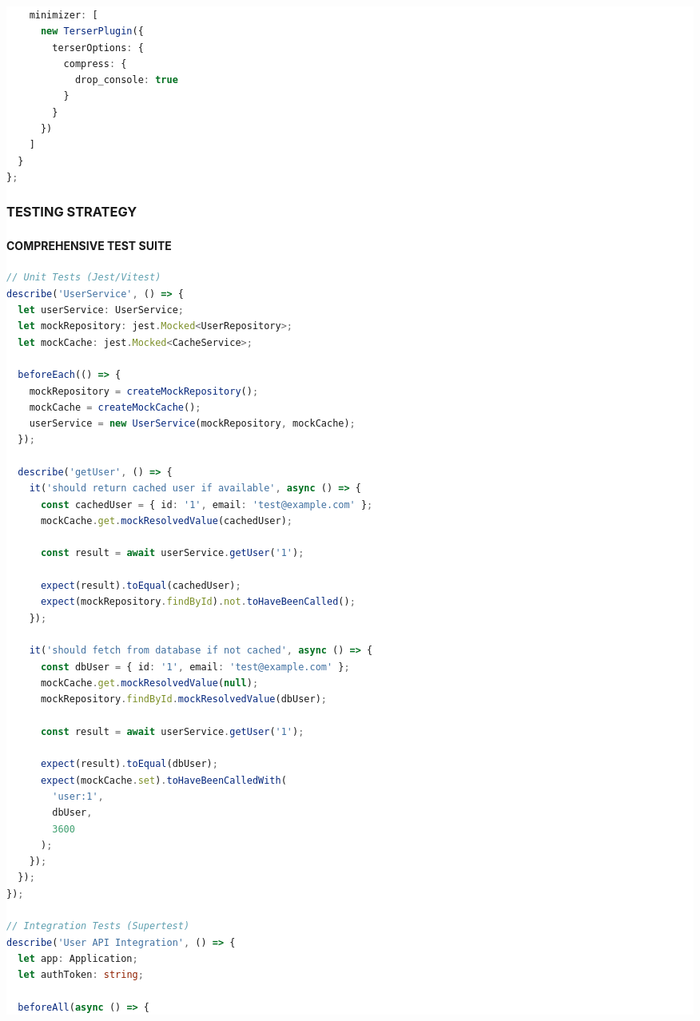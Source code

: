 ```typescript
    minimizer: [
      new TerserPlugin({
        terserOptions: {
          compress: {
            drop_console: true
          }
        }
      })
    ]
  }
};
```

### TESTING STRATEGY

#### COMPREHENSIVE TEST SUITE
```typescript
// Unit Tests (Jest/Vitest)
describe('UserService', () => {
  let userService: UserService;
  let mockRepository: jest.Mocked<UserRepository>;
  let mockCache: jest.Mocked<CacheService>;
  
  beforeEach(() => {
    mockRepository = createMockRepository();
    mockCache = createMockCache();
    userService = new UserService(mockRepository, mockCache);
  });
  
  describe('getUser', () => {
    it('should return cached user if available', async () => {
      const cachedUser = { id: '1', email: 'test@example.com' };
      mockCache.get.mockResolvedValue(cachedUser);
      
      const result = await userService.getUser('1');
      
      expect(result).toEqual(cachedUser);
      expect(mockRepository.findById).not.toHaveBeenCalled();
    });
    
    it('should fetch from database if not cached', async () => {
      const dbUser = { id: '1', email: 'test@example.com' };
      mockCache.get.mockResolvedValue(null);
      mockRepository.findById.mockResolvedValue(dbUser);
      
      const result = await userService.getUser('1');
      
      expect(result).toEqual(dbUser);
      expect(mockCache.set).toHaveBeenCalledWith(
        'user:1', 
        dbUser, 
        3600
      );
    });
  });
});

// Integration Tests (Supertest)
describe('User API Integration', () => {
  let app: Application;
  let authToken: string;
  
  beforeAll(async () => {
```